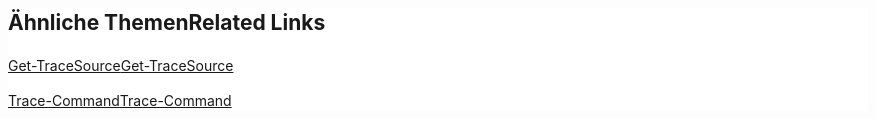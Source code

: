 ## <span data-ttu-id="f443d-203">Ähnliche Themen</span><span class="sxs-lookup"><span data-stu-id="f443d-203">Related Links</span></span>

[<span data-ttu-id="f443d-204">Get-TraceSource</span><span class="sxs-lookup"><span data-stu-id="f443d-204">Get-TraceSource</span></span>](Get-TraceSource.md)

[<span data-ttu-id="f443d-205">Trace-Command</span><span class="sxs-lookup"><span data-stu-id="f443d-205">Trace-Command</span></span>](Trace-Command.md)

